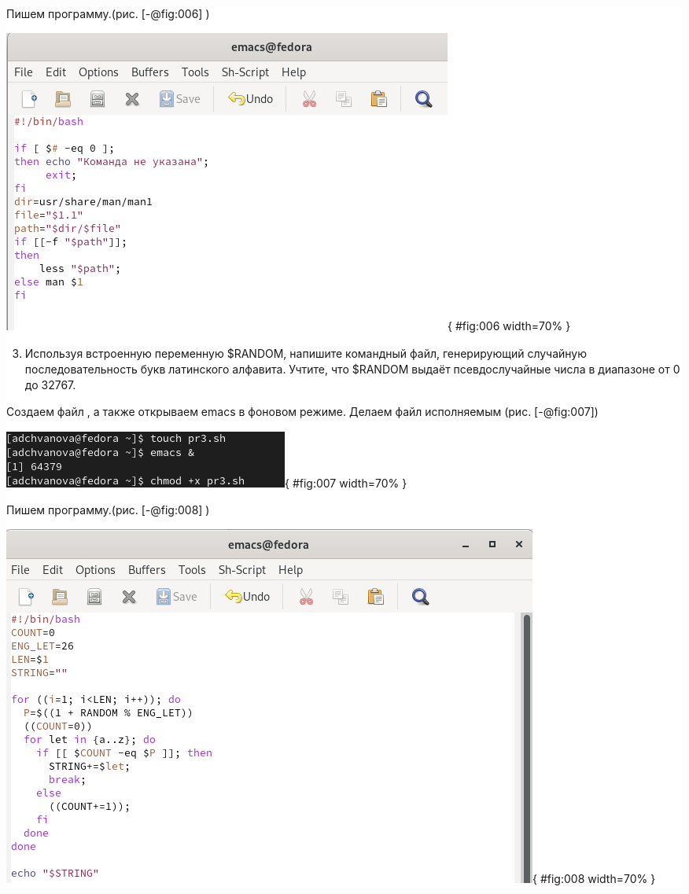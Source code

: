 Пишем программу.(рис. [-@fig:006] )

![Скрипт программы](image/2.png){ #fig:006 width=70% }

3. Используя встроенную переменную $RANDOM, напишите командный файл, генерирующий случайную последовательность букв латинского алфавита. Учтите, что $RANDOM
выдаёт псевдослучайные числа в диапазоне от 0 до 32767.

Создаем файл , а также открываем emacs в фоновом режиме. Делаем файл исполняемым (рис. [-@fig:007])

![Создание файла, окрытие emacs в фоновом режиме. Команда chmod +x, которая дает право на исполнение.](image/3.1.png){ #fig:007 width=70% }

Пишем программу.(рис. [-@fig:008] )

![Скрипт программы](image/3.png){ #fig:008 width=70% }
